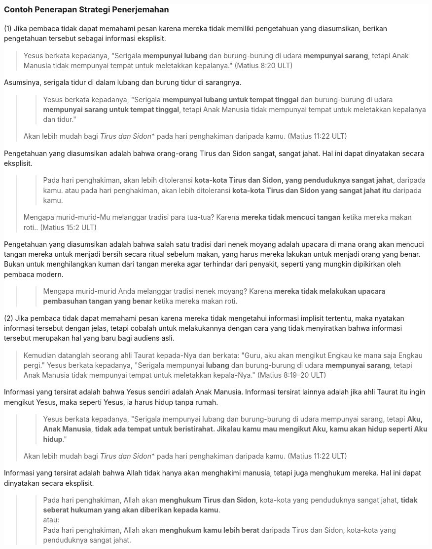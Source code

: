 ### Contoh Penerapan Strategi Penerjemahan

(1\) Jika pembaca tidak dapat memahami pesan karena mereka tidak memiliki pengetahuan yang diasumsikan, berikan pengetahuan tersebut sebagai informasi eksplisit.

> Yesus berkata kepadanya, "Serigala **mempunyai lubang** dan burung\-burung di udara **mempunyai sarang**, tetapi Anak Manusia tidak mempunyai tempat untuk meletakkan kepalanya." (Matius 8:20 ULT)

Asumsinya, serigala tidur di dalam lubang dan burung tidur di sarangnya.

> > Yesus berkata kepadanya, "Serigala **mempunyai lubang untuk tempat tinggal** dan burung\-burung di udara **mempunyai sarang untuk tempat tinggal**, tetapi Anak Manusia tidak mempunyai tempat untuk meletakkan kepalanya dan tidur."
> 
> Akan lebih mudah bagi *Tirus dan Sidon*\* pada hari penghakiman daripada kamu. (Matius 11:22 ULT)

Pengetahuan yang diasumsikan adalah bahwa orang\-orang Tirus dan Sidon sangat, sangat jahat. Hal ini dapat dinyatakan secara eksplisit.

> > Pada hari penghakiman, akan lebih ditoleransi **kota\-kota Tirus dan Sidon, yang penduduknya sangat jahat**, daripada kamu. atau pada hari penghakiman, akan lebih ditoleransi **kota\-kota Tirus dan Sidon yang sangat jahat itu** daripada kamu.
> 
> Mengapa murid\-murid\-Mu melanggar tradisi para tua\-tua? Karena **mereka tidak mencuci tangan** ketika mereka makan roti.. (Matius 15:2 ULT)

Pengetahuan yang diasumsikan adalah bahwa salah satu tradisi dari nenek moyang adalah upacara di mana orang akan mencuci tangan mereka untuk menjadi bersih secara ritual sebelum makan, yang harus mereka lakukan untuk menjadi orang yang benar. Bukan untuk menghilangkan kuman dari tangan mereka agar terhindar dari penyakit, seperti yang mungkin dipikirkan oleh pembaca modern.

> > Mengapa murid\-murid Anda melanggar tradisi nenek moyang? Karena **mereka tidak melakukan upacara pembasuhan tangan yang benar** ketika mereka makan roti.

(2\) Jika pembaca tidak dapat memahami pesan karena mereka tidak mengetahui informasi implisit tertentu, maka nyatakan informasi tersebut dengan jelas, tetapi cobalah untuk melakukannya dengan cara yang tidak menyiratkan bahwa informasi tersebut merupakan hal yang baru bagi audiens asli.

> Kemudian datanglah seorang ahli Taurat kepada\-Nya dan berkata: "Guru, aku akan mengikut Engkau ke mana saja Engkau pergi." Yesus berkata kepadanya, "Serigala mempunyai **lubang** dan burung\-burung di udara **mempunyai sarang**, tetapi Anak Manusia tidak mempunyai tempat untuk meletakkan kepala\-Nya." (Matius 8:19–20 ULT)

Informasi yang tersirat adalah bahwa Yesus sendiri adalah Anak Manusia. Informasi tersirat lainnya adalah jika ahli Taurat itu ingin mengikut Yesus, maka seperti Yesus, ia harus hidup tanpa rumah.

> > Yesus berkata kepadanya, "Serigala mempunyai lubang dan burung\-burung di udara mempunyai sarang, tetapi **Aku, Anak Manusia**, **tidak ada tempat untuk beristirahat. Jikalau kamu mau mengikut Aku, kamu akan hidup seperti Aku hidup**."
> 
> Akan lebih mudah bagi *Tirus dan Sidon*\* pada hari penghakiman daripada kamu. (Matius 11:22 ULT)

Informasi yang tersirat adalah bahwa Allah tidak hanya akan menghakimi manusia, tetapi juga menghukum mereka. Hal ini dapat dinyatakan secara eksplisit.

> > Pada hari penghakiman, Allah akan **menghukum Tirus dan Sidon**, kota\-kota yang penduduknya sangat jahat, **tidak seberat hukuman yang akan diberikan kepada kamu**.  
> > atau:  
> > Pada hari penghakiman, Allah akan **menghukum kamu lebih berat** daripada Tirus dan Sidon, kota\-kota yang penduduknya sangat jahat.
